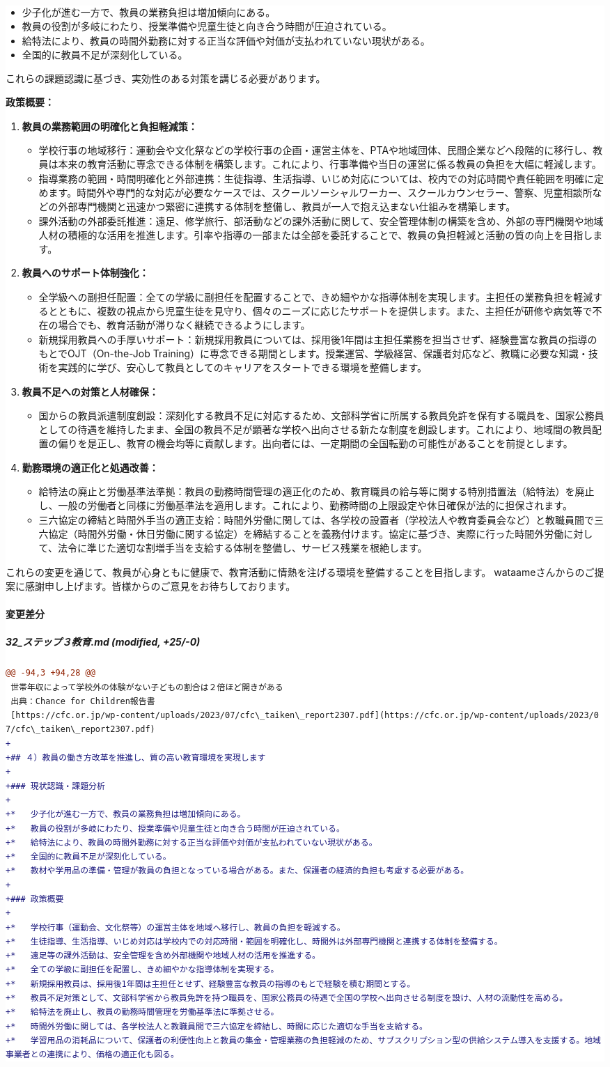 *   少子化が進む一方で、教員の業務負担は増加傾向にある。
*   教員の役割が多岐にわたり、授業準備や児童生徒と向き合う時間が圧迫されている。
*   給特法により、教員の時間外勤務に対する正当な評価や対価が支払われていない現状がある。
*   全国的に教員不足が深刻化している。

これらの課題認識に基づき、実効性のある対策を講じる必要があります。

**政策概要：**

1.  **教員の業務範囲の明確化と負担軽減策：**
    *   学校行事の地域移行：運動会や文化祭などの学校行事の企画・運営主体を、PTAや地域団体、民間企業などへ段階的に移行し、教員は本来の教育活動に専念できる体制を構築します。これにより、行事準備や当日の運営に係る教員の負担を大幅に軽減します。
    *   指導業務の範囲・時間明確化と外部連携：生徒指導、生活指導、いじめ対応については、校内での対応時間や責任範囲を明確に定めます。時間外や専門的な対応が必要なケースでは、スクールソーシャルワーカー、スクールカウンセラー、警察、児童相談所などの外部専門機関と迅速かつ緊密に連携する体制を整備し、教員が一人で抱え込まない仕組みを構築します。
    *   課外活動の外部委託推進：遠足、修学旅行、部活動などの課外活動に関して、安全管理体制の構築を含め、外部の専門機関や地域人材の積極的な活用を推進します。引率や指導の一部または全部を委託することで、教員の負担軽減と活動の質の向上を目指します。

2.  **教員へのサポート体制強化：**
    *   全学級への副担任配置：全ての学級に副担任を配置することで、きめ細やかな指導体制を実現します。主担任の業務負担を軽減するとともに、複数の視点から児童生徒を見守り、個々のニーズに応じたサポートを提供します。また、主担任が研修や病気等で不在の場合でも、教育活動が滞りなく継続できるようにします。
    *   新規採用教員への手厚いサポート：新規採用教員については、採用後1年間は主担任業務を担当させず、経験豊富な教員の指導のもとでOJT（On-the-Job Training）に専念できる期間とします。授業運営、学級経営、保護者対応など、教職に必要な知識・技術を実践的に学び、安心して教員としてのキャリアをスタートできる環境を整備します。

3.  **教員不足への対策と人材確保：**
    *   国からの教員派遣制度創設：深刻化する教員不足に対応するため、文部科学省に所属する教員免許を保有する職員を、国家公務員としての待遇を維持したまま、全国の教員不足が顕著な学校へ出向させる新たな制度を創設します。これにより、地域間の教員配置の偏りを是正し、教育の機会均等に貢献します。出向者には、一定期間の全国転勤の可能性があることを前提とします。

4.  **勤務環境の適正化と処遇改善：**
    *   給特法の廃止と労働基準法準拠：教員の勤務時間管理の適正化のため、教育職員の給与等に関する特別措置法（給特法）を廃止し、一般の労働者と同様に労働基準法を適用します。これにより、勤務時間の上限設定や休日確保が法的に担保されます。
    *   三六協定の締結と時間外手当の適正支給：時間外労働に関しては、各学校の設置者（学校法人や教育委員会など）と教職員間で三六協定（時間外労働・休日労働に関する協定）を締結することを義務付けます。協定に基づき、実際に行った時間外労働に対して、法令に準じた適切な割増手当を支給する体制を整備し、サービス残業を根絶します。

これらの変更を通じて、教員が心身ともに健康で、教育活動に情熱を注げる環境を整備することを目指します。
wataameさんからのご提案に感謝申し上げます。皆様からのご意見をお待ちしております。

#### 変更差分

##### 32_ステップ３教育.md (modified, +25/-0)

```diff
@@ -94,3 +94,28 @@
 世帯年収によって学校外の体験がない子どもの割合は２倍ほど開きがある  
 出典：Chance for Children報告書  
 [https://cfc.or.jp/wp-content/uploads/2023/07/cfc\_taiken\_report2307.pdf](https://cfc.or.jp/wp-content/uploads/2023/07/cfc\_taiken\_report2307.pdf)　
+
+## ４）教員の働き方改革を推進し、質の高い教育環境を実現します
+
+### 現状認識・課題分析
+
+*   少子化が進む一方で、教員の業務負担は増加傾向にある。
+*   教員の役割が多岐にわたり、授業準備や児童生徒と向き合う時間が圧迫されている。
+*   給特法により、教員の時間外勤務に対する正当な評価や対価が支払われていない現状がある。
+*   全国的に教員不足が深刻化している。
+*   教材や学用品の準備・管理が教員の負担となっている場合がある。また、保護者の経済的負担も考慮する必要がある。
+
+### 政策概要
+
+*   学校行事（運動会、文化祭等）の運営主体を地域へ移行し、教員の負担を軽減する。
+*   生徒指導、生活指導、いじめ対応は学校内での対応時間・範囲を明確化し、時間外は外部専門機関と連携する体制を整備する。
+*   遠足等の課外活動は、安全管理を含め外部機関や地域人材の活用を推進する。
+*   全ての学級に副担任を配置し、きめ細やかな指導体制を実現する。
+*   新規採用教員は、採用後1年間は主担任とせず、経験豊富な教員の指導のもとで経験を積む期間とする。
+*   教員不足対策として、文部科学省から教員免許を持つ職員を、国家公務員の待遇で全国の学校へ出向させる制度を設け、人材の流動性を高める。
+*   給特法を廃止し、教員の勤務時間管理を労働基準法に準拠させる。
+*   時間外労働に関しては、各学校法人と教職員間で三六協定を締結し、時間に応じた適切な手当を支給する。
+*   学習用品の消耗品について、保護者の利便性向上と教員の集金・管理業務の負担軽減のため、サブスクリプション型の供給システム導入を支援する。地域事業者との連携により、価格の適正化も図る。
```